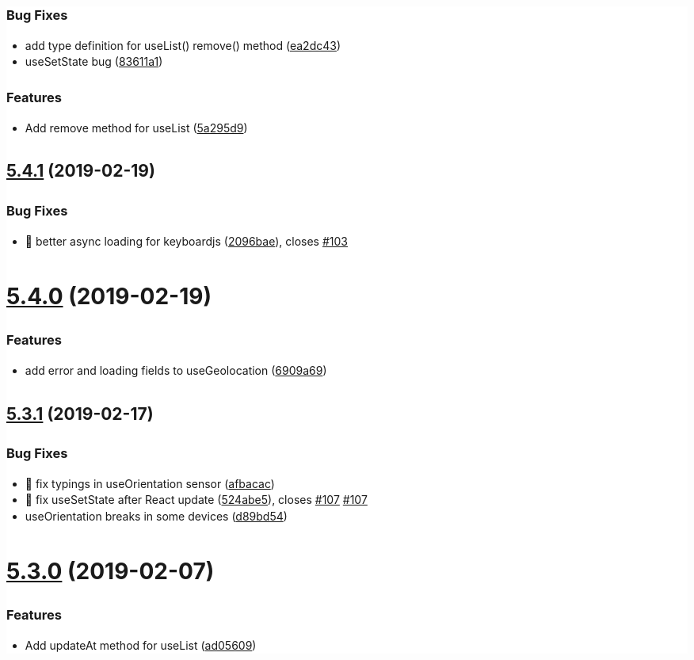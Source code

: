
### Bug Fixes

* add type definition for useList() remove() method ([ea2dc43](https://github.com/streamich/react-use/commit/ea2dc43))
* useSetState bug ([83611a1](https://github.com/streamich/react-use/commit/83611a1))


### Features

* Add remove method for useList ([5a295d9](https://github.com/streamich/react-use/commit/5a295d9))

## [5.4.1](https://github.com/streamich/react-use/compare/v5.4.0...v5.4.1) (2019-02-19)


### Bug Fixes

* 🐛 better async loading for keyboardjs ([2096bae](https://github.com/streamich/react-use/commit/2096bae)), closes [#103](https://github.com/streamich/react-use/issues/103)

# [5.4.0](https://github.com/streamich/react-use/compare/v5.3.1...v5.4.0) (2019-02-19)


### Features

* add error and loading fields to useGeolocation ([6909a69](https://github.com/streamich/react-use/commit/6909a69))

## [5.3.1](https://github.com/streamich/react-use/compare/v5.3.0...v5.3.1) (2019-02-17)


### Bug Fixes

* 🐛 fix typings in useOrientation sensor ([afbacac](https://github.com/streamich/react-use/commit/afbacac))
* 🐛 fix useSetState after React update ([524abe5](https://github.com/streamich/react-use/commit/524abe5)), closes [#107](https://github.com/streamich/react-use/issues/107) [#107](https://github.com/streamich/react-use/issues/107)
* useOrientation breaks in some devices ([d89bd54](https://github.com/streamich/react-use/commit/d89bd54))

# [5.3.0](https://github.com/streamich/react-use/compare/v5.2.3...v5.3.0) (2019-02-07)


### Features

* Add updateAt method for useList ([ad05609](https://github.com/streamich/react-use/commit/ad05609))
